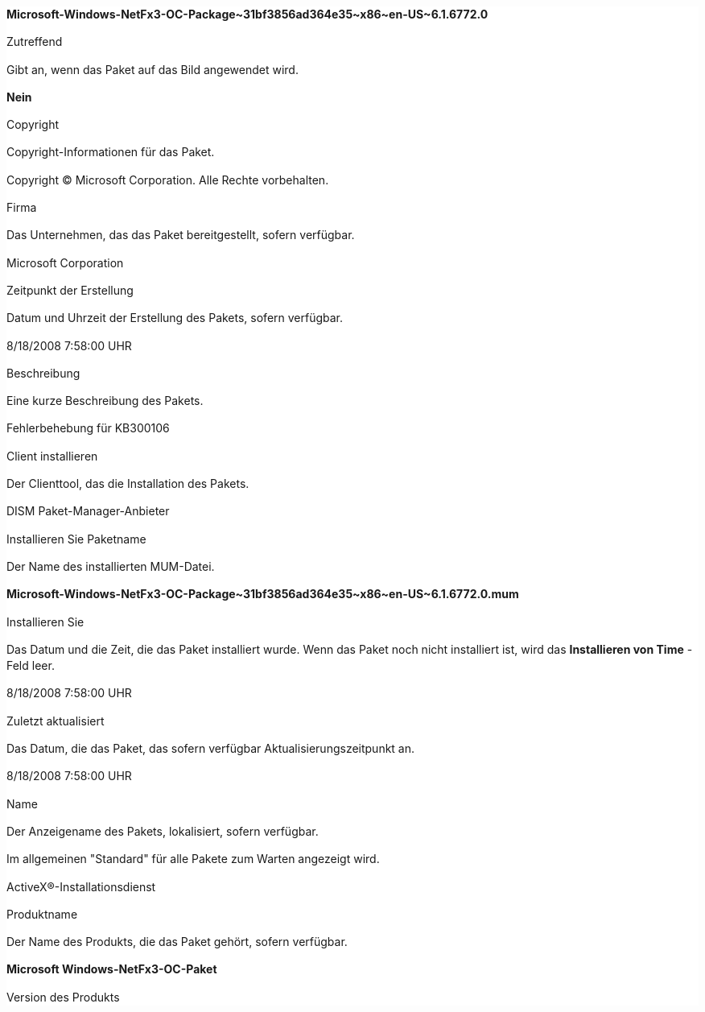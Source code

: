 <td align="left"><p><strong>Microsoft-Windows-NetFx3-OC-Package~31bf3856ad364e35~x86~en-US~6.1.6772.0</strong></p></td>
</tr>
<tr class="even">
<td align="left"><p>Zutreffend</p></td>
<td align="left"><p>Gibt an, wenn das Paket auf das Bild angewendet wird.</p></td>
<td align="left"><p><strong>Nein</strong></p></td>
</tr>
<tr class="odd">
<td align="left"><p>Copyright</p></td>
<td align="left"><p>Copyright-Informationen für das Paket.</p></td>
<td align="left"><p>Copyright © Microsoft Corporation. Alle Rechte vorbehalten.</p></td>
</tr>
<tr class="even">
<td align="left"><p>Firma</p></td>
<td align="left"><p>Das Unternehmen, das das Paket bereitgestellt, sofern verfügbar.</p></td>
<td align="left"><p>Microsoft Corporation</p></td>
</tr>
<tr class="odd">
<td align="left"><p>Zeitpunkt der Erstellung</p></td>
<td align="left"><p>Datum und Uhrzeit der Erstellung des Pakets, sofern verfügbar.</p></td>
<td align="left"><p>8/18/2008 7:58:00 UHR</p></td>
</tr>
<tr class="even">
<td align="left"><p>Beschreibung</p></td>
<td align="left"><p>Eine kurze Beschreibung des Pakets.</p></td>
<td align="left"><p>Fehlerbehebung für KB300106</p></td>
</tr>
<tr class="odd">
<td align="left"><p>Client installieren</p></td>
<td align="left"><p>Der Clienttool, das die Installation des Pakets.</p></td>
<td align="left"><p>DISM Paket-Manager-Anbieter</p></td>
</tr>
<tr class="even">
<td align="left"><p>Installieren Sie Paketname</p></td>
<td align="left"><p>Der Name des installierten MUM-Datei.</p></td>
<td align="left"><p><strong>Microsoft-Windows-NetFx3-OC-Package~31bf3856ad364e35~x86~en-US~6.1.6772.0.mum</strong></p></td>
</tr>
<tr class="odd">
<td align="left"><p>Installieren Sie</p></td>
<td align="left"><p>Das Datum und die Zeit, die das Paket installiert wurde. Wenn das Paket noch nicht installiert ist, wird das <strong>Installieren von Time</strong> -Feld leer.</p></td>
<td align="left"><p>8/18/2008 7:58:00 UHR</p></td>
</tr>
<tr class="even">
<td align="left"><p>Zuletzt aktualisiert</p></td>
<td align="left"><p>Das Datum, die das Paket, das sofern verfügbar Aktualisierungszeitpunkt an.</p></td>
<td align="left"><p>8/18/2008 7:58:00 UHR</p></td>
</tr>
<tr class="odd">
<td align="left"><p>Name</p></td>
<td align="left"><p>Der Anzeigename des Pakets, lokalisiert, sofern verfügbar.</p>
<p>Im allgemeinen &quot;Standard&quot; für alle Pakete zum Warten angezeigt wird.</p></td>
<td align="left"><p>ActiveX®-Installationsdienst</p></td>
</tr>
<tr class="even">
<td align="left"><p>Produktname</p></td>
<td align="left"><p>Der Name des Produkts, die das Paket gehört, sofern verfügbar.</p></td>
<td align="left"><p><strong>Microsoft Windows-NetFx3-OC-Paket</strong></p></td>
</tr>
<tr class="odd">
<td align="left"><p>Version des Produkts</p></td>